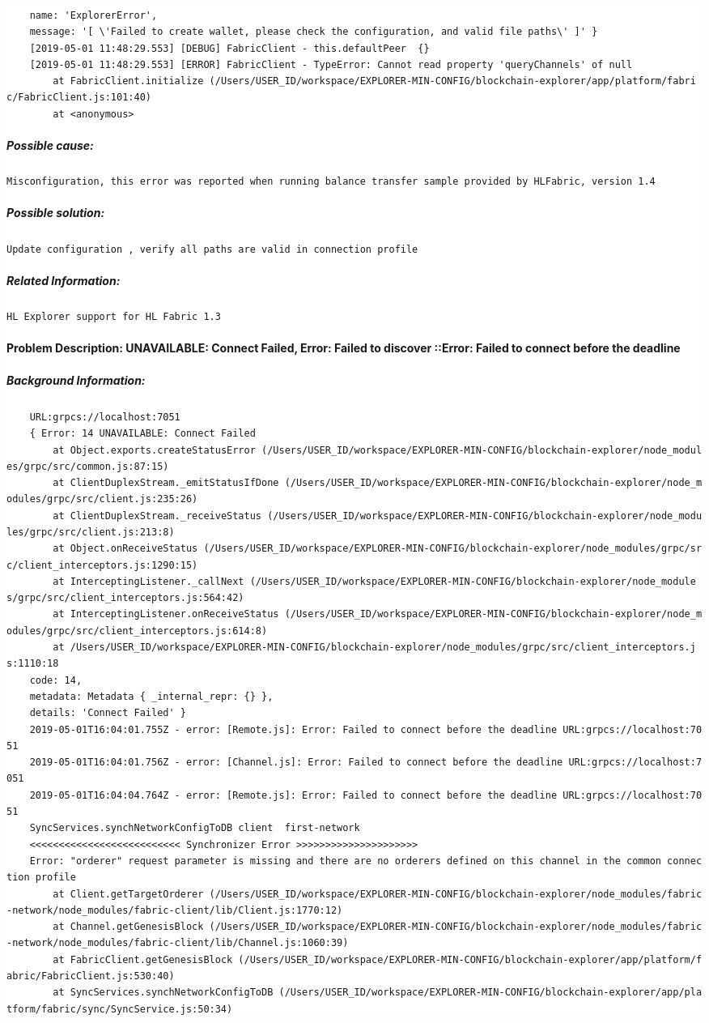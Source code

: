 ```
    name: 'ExplorerError',
    message: '[ \'Failed to create wallet, please check the configuration, and valid file paths\' ]' }
    [2019-05-01 11:48:29.553] [DEBUG] FabricClient - this.defaultPeer  {}
    [2019-05-01 11:48:29.553] [ERROR] FabricClient - TypeError: Cannot read property 'queryChannels' of null
        at FabricClient.initialize (/Users/USER_ID/workspace/EXPLORER-MIN-CONFIG/blockchain-explorer/app/platform/fabric/FabricClient.js:101:40)
        at <anonymous>

```
##### Possible cause:
    Misconfiguration, this error was reported when running balance transfer sample provided by HLFabric, version 1.4
##### Possible solution:
    Update configuration , verify all paths are valid in connection profile

##### Related Information:
    HL Explorer support for HL Fabric 1.3

#### Problem Description:   UNAVAILABLE: Connect Failed,   Error: Failed to discover ::Error: Failed to connect before the deadline

##### Background Information:
```
    URL:grpcs://localhost:7051
    { Error: 14 UNAVAILABLE: Connect Failed
        at Object.exports.createStatusError (/Users/USER_ID/workspace/EXPLORER-MIN-CONFIG/blockchain-explorer/node_modules/grpc/src/common.js:87:15)
        at ClientDuplexStream._emitStatusIfDone (/Users/USER_ID/workspace/EXPLORER-MIN-CONFIG/blockchain-explorer/node_modules/grpc/src/client.js:235:26)
        at ClientDuplexStream._receiveStatus (/Users/USER_ID/workspace/EXPLORER-MIN-CONFIG/blockchain-explorer/node_modules/grpc/src/client.js:213:8)
        at Object.onReceiveStatus (/Users/USER_ID/workspace/EXPLORER-MIN-CONFIG/blockchain-explorer/node_modules/grpc/src/client_interceptors.js:1290:15)
        at InterceptingListener._callNext (/Users/USER_ID/workspace/EXPLORER-MIN-CONFIG/blockchain-explorer/node_modules/grpc/src/client_interceptors.js:564:42)
        at InterceptingListener.onReceiveStatus (/Users/USER_ID/workspace/EXPLORER-MIN-CONFIG/blockchain-explorer/node_modules/grpc/src/client_interceptors.js:614:8)
        at /Users/USER_ID/workspace/EXPLORER-MIN-CONFIG/blockchain-explorer/node_modules/grpc/src/client_interceptors.js:1110:18
    code: 14,
    metadata: Metadata { _internal_repr: {} },
    details: 'Connect Failed' }
    2019-05-01T16:04:01.755Z - error: [Remote.js]: Error: Failed to connect before the deadline URL:grpcs://localhost:7051
    2019-05-01T16:04:01.756Z - error: [Channel.js]: Error: Failed to connect before the deadline URL:grpcs://localhost:7051
    2019-05-01T16:04:04.764Z - error: [Remote.js]: Error: Failed to connect before the deadline URL:grpcs://localhost:7051
    SyncServices.synchNetworkConfigToDB client  first-network
    <<<<<<<<<<<<<<<<<<<<<<<<<< Synchronizer Error >>>>>>>>>>>>>>>>>>>>>
    Error: "orderer" request parameter is missing and there are no orderers defined on this channel in the common connection profile
        at Client.getTargetOrderer (/Users/USER_ID/workspace/EXPLORER-MIN-CONFIG/blockchain-explorer/node_modules/fabric-network/node_modules/fabric-client/lib/Client.js:1770:12)
        at Channel.getGenesisBlock (/Users/USER_ID/workspace/EXPLORER-MIN-CONFIG/blockchain-explorer/node_modules/fabric-network/node_modules/fabric-client/lib/Channel.js:1060:39)
        at FabricClient.getGenesisBlock (/Users/USER_ID/workspace/EXPLORER-MIN-CONFIG/blockchain-explorer/app/platform/fabric/FabricClient.js:530:40)
        at SyncServices.synchNetworkConfigToDB (/Users/USER_ID/workspace/EXPLORER-MIN-CONFIG/blockchain-explorer/app/platform/fabric/sync/SyncService.js:50:34)
```